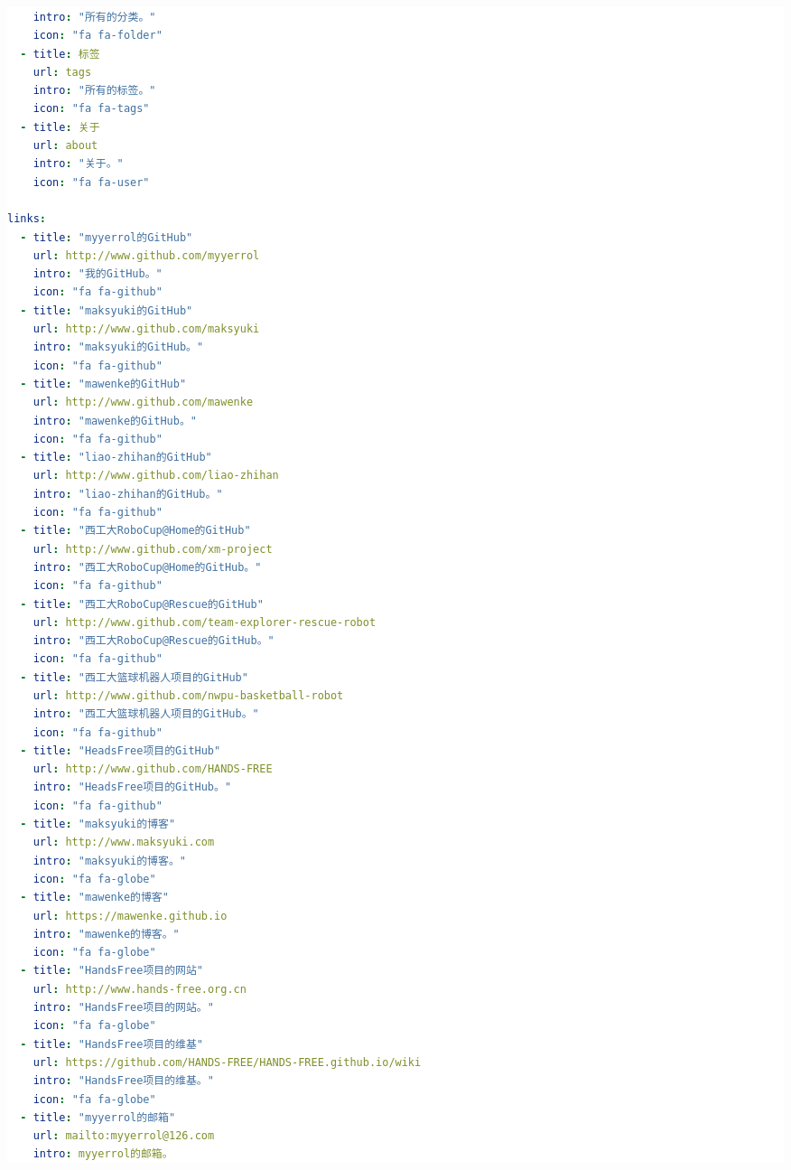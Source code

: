 ```yaml
    intro: "所有的分类。"
    icon: "fa fa-folder"
  - title: 标签
    url: tags
    intro: "所有的标签。"
    icon: "fa fa-tags"
  - title: 关于
    url: about
    intro: "关于。"
    icon: "fa fa-user"

links:
  - title: "myyerrol的GitHub"
    url: http://www.github.com/myyerrol
    intro: "我的GitHub。"
    icon: "fa fa-github"
  - title: "maksyuki的GitHub"
    url: http://www.github.com/maksyuki
    intro: "maksyuki的GitHub。"
    icon: "fa fa-github"
  - title: "mawenke的GitHub"
    url: http://www.github.com/mawenke
    intro: "mawenke的GitHub。"
    icon: "fa fa-github"
  - title: "liao-zhihan的GitHub"
    url: http://www.github.com/liao-zhihan
    intro: "liao-zhihan的GitHub。"
    icon: "fa fa-github"
  - title: "西工大RoboCup@Home的GitHub"
    url: http://www.github.com/xm-project
    intro: "西工大RoboCup@Home的GitHub。"
    icon: "fa fa-github"
  - title: "西工大RoboCup@Rescue的GitHub"
    url: http://www.github.com/team-explorer-rescue-robot
    intro: "西工大RoboCup@Rescue的GitHub。"
    icon: "fa fa-github"
  - title: "西工大篮球机器人项目的GitHub"
    url: http://www.github.com/nwpu-basketball-robot
    intro: "西工大篮球机器人项目的GitHub。"
    icon: "fa fa-github"
  - title: "HeadsFree项目的GitHub"
    url: http://www.github.com/HANDS-FREE
    intro: "HeadsFree项目的GitHub。"
    icon: "fa fa-github"
  - title: "maksyuki的博客"
    url: http://www.maksyuki.com
    intro: "maksyuki的博客。"
    icon: "fa fa-globe"
  - title: "mawenke的博客"
    url: https://mawenke.github.io
    intro: "mawenke的博客。"
    icon: "fa fa-globe"
  - title: "HandsFree项目的网站"
    url: http://www.hands-free.org.cn
    intro: "HandsFree项目的网站。"
    icon: "fa fa-globe"
  - title: "HandsFree项目的维基"
    url: https://github.com/HANDS-FREE/HANDS-FREE.github.io/wiki
    intro: "HandsFree项目的维基。"
    icon: "fa fa-globe"
  - title: "myyerrol的邮箱"
    url: mailto:myyerrol@126.com
    intro: myyerrol的邮箱。
```